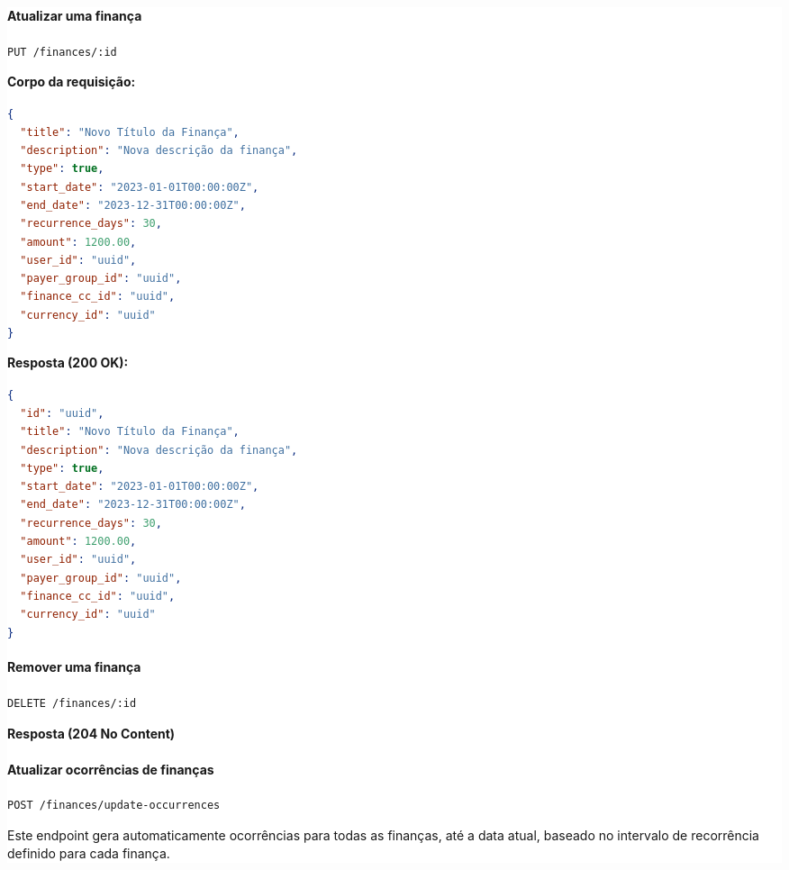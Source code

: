 #### Atualizar uma finança

```
PUT /finances/:id
```

**Corpo da requisição:**
```json
{
  "title": "Novo Título da Finança",
  "description": "Nova descrição da finança",
  "type": true,
  "start_date": "2023-01-01T00:00:00Z",
  "end_date": "2023-12-31T00:00:00Z",
  "recurrence_days": 30,
  "amount": 1200.00,
  "user_id": "uuid",
  "payer_group_id": "uuid",
  "finance_cc_id": "uuid",
  "currency_id": "uuid"
}
```

**Resposta (200 OK):**
```json
{
  "id": "uuid",
  "title": "Novo Título da Finança",
  "description": "Nova descrição da finança",
  "type": true,
  "start_date": "2023-01-01T00:00:00Z",
  "end_date": "2023-12-31T00:00:00Z",
  "recurrence_days": 30,
  "amount": 1200.00,
  "user_id": "uuid",
  "payer_group_id": "uuid",
  "finance_cc_id": "uuid",
  "currency_id": "uuid"
}
```

#### Remover uma finança

```
DELETE /finances/:id
```

**Resposta (204 No Content)**

#### Atualizar ocorrências de finanças

```
POST /finances/update-occurrences
```

Este endpoint gera automaticamente ocorrências para todas as finanças, até a data atual, baseado no intervalo de recorrência definido para cada finança.
